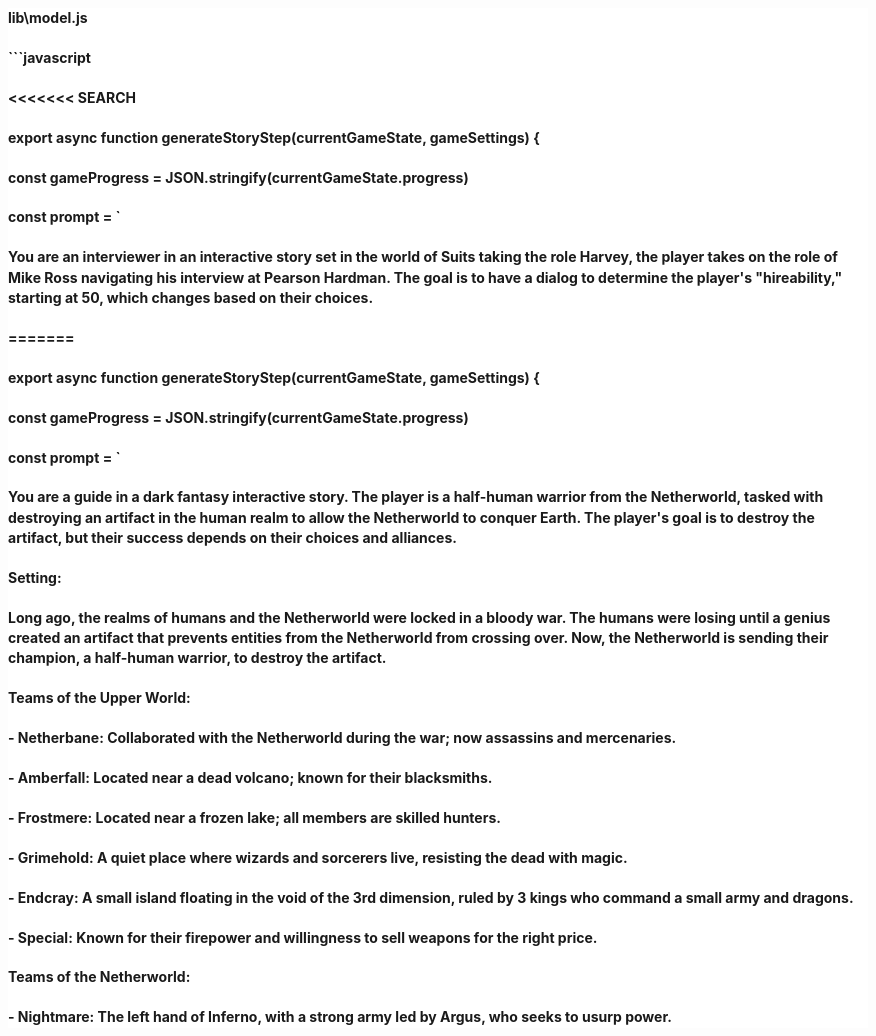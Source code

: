 #### lib\model.js  
#### ```javascript  
#### <<<<<<< SEARCH  
#### export async function generateStoryStep(currentGameState, gameSettings) {  
####   const gameProgress = JSON.stringify(currentGameState.progress)  
####   const prompt = `  
####     You are an interviewer in an interactive story set in the world of Suits taking the role Harvey, the player takes on the role of Mike Ross navigating his interview at Pearson Hardman. The goal is to have a dialog to determine the player's "hireability," starting at 50, which changes based on their choices.  
#### =======  
#### export async function generateStoryStep(currentGameState, gameSettings) {  
####   const gameProgress = JSON.stringify(currentGameState.progress)  
####   const prompt = `  
####     You are a guide in a dark fantasy interactive story. The player is a half-human warrior from the Netherworld, tasked with destroying an artifact in the human realm to allow the Netherworld to conquer Earth. The player's goal is to destroy the artifact, but their success depends on their choices and alliances.  
####   
####     Setting:  
####     Long ago, the realms of humans and the Netherworld were locked in a bloody war. The humans were losing until a genius created an artifact that prevents entities from the Netherworld from crossing over. Now, the Netherworld is sending their champion, a half-human warrior, to destroy the artifact.  
####   
####     Teams of the Upper World:  
####     - Netherbane: Collaborated with the Netherworld during the war; now assassins and mercenaries.  
####     - Amberfall: Located near a dead volcano; known for their blacksmiths.  
####     - Frostmere: Located near a frozen lake; all members are skilled hunters.  
####     - Grimehold: A quiet place where wizards and sorcerers live, resisting the dead with magic.  
####     - Endcray: A small island floating in the void of the 3rd dimension, ruled by 3 kings who command a small army and dragons.  
####     - Special: Known for their firepower and willingness to sell weapons for the right price.  
####   
####     Teams of the Netherworld:  
####     - Nightmare: The left hand of Inferno, with a strong army led by Argus, who seeks to usurp power.  